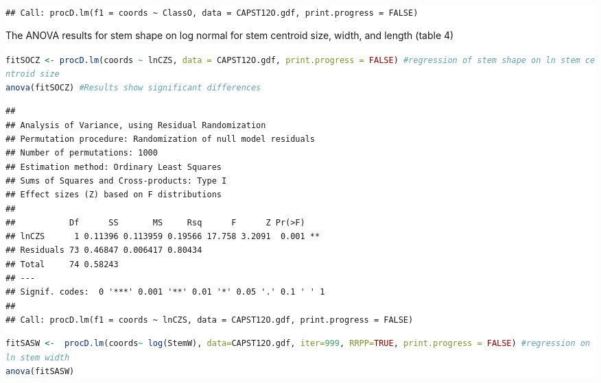     ## Call: procD.lm(f1 = coords ~ ClassO, data = CAPST12O.gdf, print.progress = FALSE)

The ANOVA results for stem shape on log normal for stem centroid size,
width, and length (table
4)

``` r
fitSOCZ <- procD.lm(coords ~ lnCZS, data = CAPST12O.gdf, print.progress = FALSE) #regression of stem shape on ln stem centroid size
anova(fitSOCZ) #Results show significant differences 
```

    ## 
    ## Analysis of Variance, using Residual Randomization
    ## Permutation procedure: Randomization of null model residuals 
    ## Number of permutations: 1000 
    ## Estimation method: Ordinary Least Squares 
    ## Sums of Squares and Cross-products: Type I 
    ## Effect sizes (Z) based on F distributions
    ## 
    ##           Df      SS       MS     Rsq      F      Z Pr(>F)   
    ## lnCZS      1 0.11396 0.113959 0.19566 17.758 3.2091  0.001 **
    ## Residuals 73 0.46847 0.006417 0.80434                        
    ## Total     74 0.58243                                         
    ## ---
    ## Signif. codes:  0 '***' 0.001 '**' 0.01 '*' 0.05 '.' 0.1 ' ' 1
    ## 
    ## Call: procD.lm(f1 = coords ~ lnCZS, data = CAPST12O.gdf, print.progress = FALSE)

``` r
fitSASW <-  procD.lm(coords~ log(StemW), data=CAPST12O.gdf, iter=999, RRPP=TRUE, print.progress = FALSE) #regression on ln stem width
anova(fitSASW)
```
